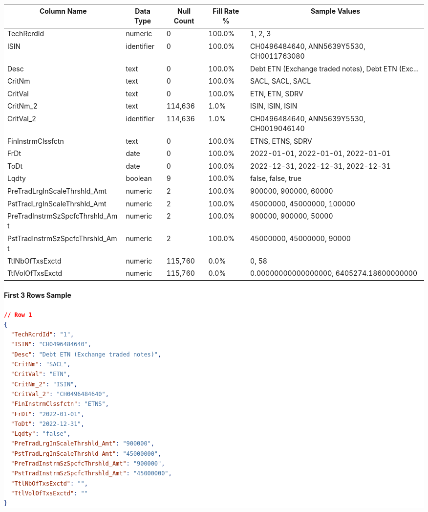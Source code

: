 | Column Name | Data Type | Null Count | Fill Rate % | Sample Values |
|-------------|-----------|------------|-------------|---------------|
| TechRcrdId | numeric | 0 | 100.0% | 1, 2, 3 |
| ISIN | identifier | 0 | 100.0% | CH0496484640, ANN5639Y5530, CH0011763080 |
| Desc | text | 0 | 100.0% | Debt ETN (Exchange traded notes), Debt ETN (Exc... |
| CritNm | text | 0 | 100.0% | SACL, SACL, SACL |
| CritVal | text | 0 | 100.0% | ETN, ETN, SDRV |
| CritNm_2 | text | 114,636 | 1.0% | ISIN, ISIN, ISIN |
| CritVal_2 | identifier | 114,636 | 1.0% | CH0496484640, ANN5639Y5530, CH0019046140 |
| FinInstrmClssfctn | text | 0 | 100.0% | ETNS, ETNS, SDRV |
| FrDt | date | 0 | 100.0% | 2022-01-01, 2022-01-01, 2022-01-01 |
| ToDt | date | 0 | 100.0% | 2022-12-31, 2022-12-31, 2022-12-31 |
| Lqdty | boolean | 9 | 100.0% | false, false, true |
| PreTradLrgInScaleThrshld_Amt | numeric | 2 | 100.0% | 900000, 900000, 60000 |
| PstTradLrgInScaleThrshld_Amt | numeric | 2 | 100.0% | 45000000, 45000000, 100000 |
| PreTradInstrmSzSpcfcThrshld_Amt | numeric | 2 | 100.0% | 900000, 900000, 50000 |
| PstTradInstrmSzSpcfcThrshld_Amt | numeric | 2 | 100.0% | 45000000, 45000000, 90000 |
| TtlNbOfTxsExctd | numeric | 115,760 | 0.0% | 0, 58 |
| TtlVolOfTxsExctd | numeric | 115,760 | 0.0% | 0.00000000000000000, 6405274.18600000000 |

#### First 3 Rows Sample

```json
// Row 1
{
  "TechRcrdId": "1",
  "ISIN": "CH0496484640",
  "Desc": "Debt ETN (Exchange traded notes)",
  "CritNm": "SACL",
  "CritVal": "ETN",
  "CritNm_2": "ISIN",
  "CritVal_2": "CH0496484640",
  "FinInstrmClssfctn": "ETNS",
  "FrDt": "2022-01-01",
  "ToDt": "2022-12-31",
  "Lqdty": "false",
  "PreTradLrgInScaleThrshld_Amt": "900000",
  "PstTradLrgInScaleThrshld_Amt": "45000000",
  "PreTradInstrmSzSpcfcThrshld_Amt": "900000",
  "PstTradInstrmSzSpcfcThrshld_Amt": "45000000",
  "TtlNbOfTxsExctd": "",
  "TtlVolOfTxsExctd": ""
}
```
